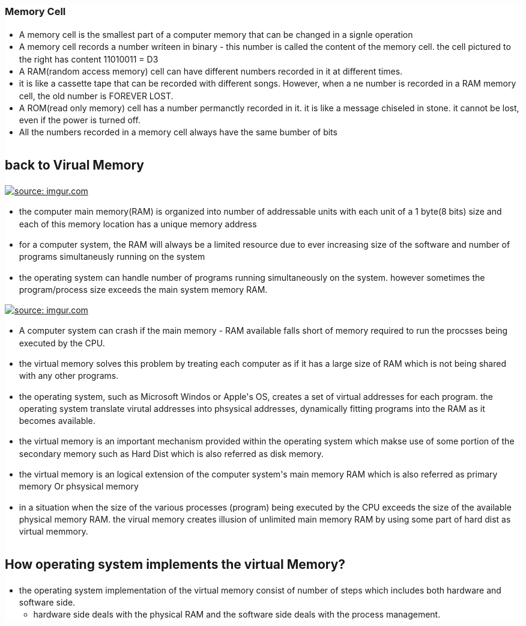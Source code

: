 ### Memory Cell

- A memory cell is the smallest part of a computer memory that can be changed in a signle operation
- A memory cell records a number writeen in binary - this number is called the content of the memory cell. the cell pictured to the right has content 11010011 = D3
- A RAM(random access memory) cell can have different numbers recorded in it at different times.
- it is like a cassette tape that can be recorded with different songs. However, when a ne number is recorded in a RAM memory cell, the old number is FOREVER LOST.
- A ROM(read only memory) cell has a number permanctly recorded in it. it is like a message chiseled in stone. it cannot be lost, even if the power is turned off.
- All the numbers recorded in a memory cell always have the same bumber of bits

## back to Virual Memory

<a href="https://postimg.cc/hJHz0dfG"><img src="https://i.postimg.cc/zBfC8wNT/Capture.jpg" width="700px" title="source: imgur.com" /><a>

- the computer main memory(RAM) is organized into number of addressable units with each unit of a 1 byte(8 bits) size and each of this memory location has a unique memory address

- for a computer system, the RAM will always be a limited resource due to ever increasing size of the software and number of programs simultaneusly running on the system

- the operating system can handle number of programs running simultaneously on the system. however sometimes the program/process size exceeds the main system memory RAM.

<a href="https://postimg.cc/jLsWvKdy"><img src="https://i.postimg.cc/fTdxzTGq/Capture.jpg" width="700px" title="source: imgur.com" /><a>

- A computer system can crash if the main memory - RAM available falls short of memory required to run the procsses being executed by the CPU.

- the virtual memory solves this problem by treating each computer as if it has a large size of RAM which is not being shared with any other programs.

- the operating system, such as Microsoft Windos or Apple's OS, creates a set of virtual addresses for each program. the operating system translate virutal addresses into phsysical addresses, dynamically fitting programs into the RAM as it becomes available.

- the virtual memory is an important mechanism provided within the operating system which makse use of some portion of the secondary memory such as Hard Dist which is also referred as disk memory.

- the virtual memory is an logical extension of the computer system's main memory RAM which is also referred as primary memory Or phsysical memory

- in a situation when the size of the various processes (program) being executed by the CPU exceeds the size of the available physical memory RAM. the virual memory creates illusion of unlimited main memory RAM by using some part of hard dist as virtual memmory.

## How operating system implements the virtual Memory?

- the operating system implementation of the virtual memory consist of number of steps which includes both hardware and software side.
  - hardware side deals with the physical RAM and the software side deals with the process management.
